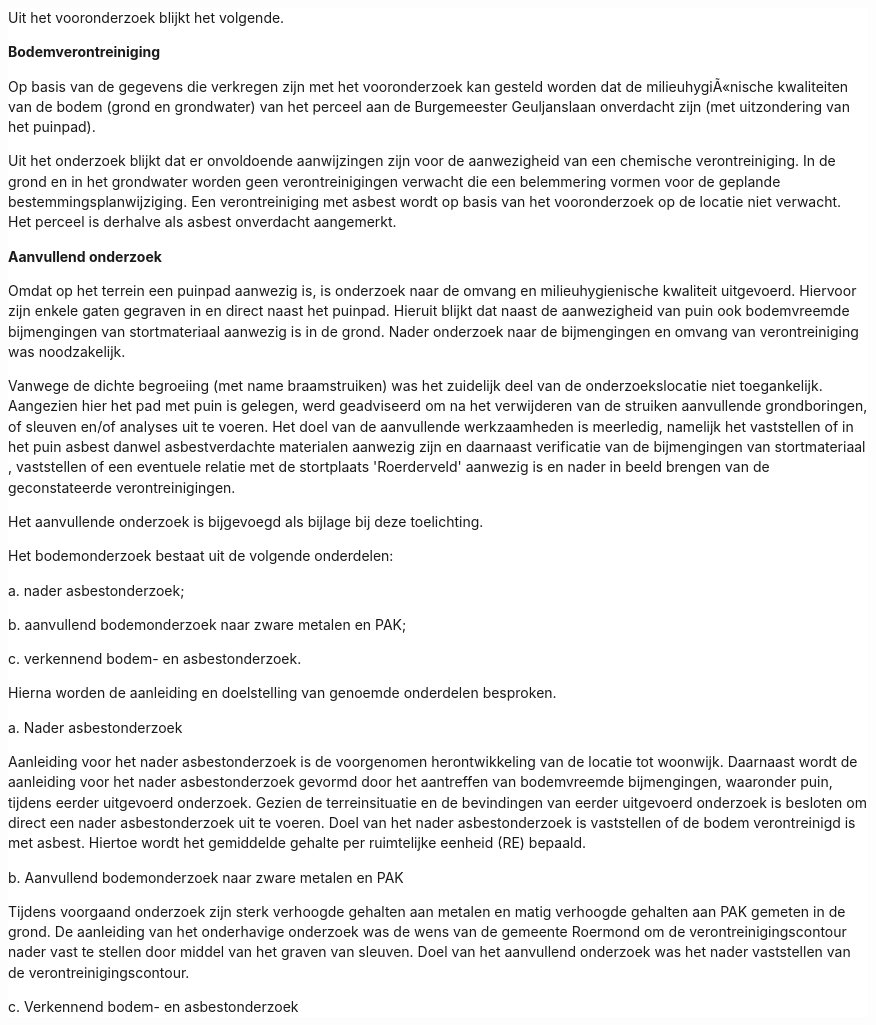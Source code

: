 Uit het vooronderzoek blijkt het volgende.

**Bodemverontreiniging**

Op basis van de gegevens die verkregen zijn met het vooronderzoek kan gesteld worden dat de milieuhygiÃ«nische kwaliteiten van de bodem (grond en grondwater) van het perceel aan de Burgemeester Geuljanslaan onverdacht zijn (met uitzondering van het puinpad).

Uit het onderzoek blijkt dat er onvoldoende aanwijzingen zijn voor de aanwezigheid van een chemische verontreiniging. In de grond en in het grondwater worden geen verontreinigingen verwacht die een belemmering vormen voor de geplande bestemmingsplanwijziging. Een verontreiniging met asbest wordt op basis van het vooronderzoek op de locatie niet verwacht. Het perceel is derhalve als asbest onverdacht aangemerkt.

**Aanvullend onderzoek**

Omdat op het terrein een puinpad aanwezig is, is onderzoek naar de omvang en milieuhygienische kwaliteit uitgevoerd. Hiervoor zijn enkele gaten gegraven in en direct naast het puinpad. Hieruit blijkt dat naast de aanwezigheid van puin ook bodemvreemde bijmengingen van stortmateriaal aanwezig is in de grond. Nader onderzoek naar de bijmengingen en omvang van verontreiniging was noodzakelijk.

Vanwege de dichte begroeiing (met name braamstruiken) was het zuidelijk deel van de onderzoekslocatie niet toegankelijk. Aangezien hier het pad met puin is gelegen, werd geadviseerd om na het verwijderen van de struiken aanvullende grondboringen, of sleuven en/of analyses uit te voeren. Het doel van de aanvullende werkzaamheden is meerledig, namelijk het vaststellen of in het puin asbest danwel asbestverdachte materialen aanwezig zijn en daarnaast verificatie van de bijmengingen van stortmateriaal , vaststellen of een eventuele relatie met de stortplaats 'Roerderveld' aanwezig is en nader in beeld brengen van de geconstateerde verontreinigingen.

Het aanvullende onderzoek is bijgevoegd als bijlage bij deze toelichting.

Het bodemonderzoek bestaat uit de volgende onderdelen:

a. nader asbestonderzoek;

b. aanvullend bodemonderzoek naar zware metalen en PAK;

c. verkennend bodem\- en asbestonderzoek.

Hierna worden de aanleiding en doelstelling van genoemde onderdelen besproken.

a. Nader asbestonderzoek

Aanleiding voor het nader asbestonderzoek is de voorgenomen herontwikkeling van de locatie tot woonwijk. Daarnaast wordt de aanleiding voor het nader asbestonderzoek gevormd door het aantreffen van bodemvreemde bijmengingen, waaronder puin, tijdens eerder uitgevoerd onderzoek. Gezien de terreinsituatie en de bevindingen van eerder uitgevoerd onderzoek is besloten om direct een nader asbestonderzoek uit te voeren. Doel van het nader asbestonderzoek is vaststellen of de bodem verontreinigd is met asbest. Hiertoe wordt het gemiddelde gehalte per ruimtelijke eenheid (RE) bepaald.

b. Aanvullend bodemonderzoek naar zware metalen en PAK

Tijdens voorgaand onderzoek zijn sterk verhoogde gehalten aan metalen en matig verhoogde gehalten aan PAK gemeten in de grond. De aanleiding van het onderhavige onderzoek was de wens van de gemeente Roermond om de verontreinigingscontour nader vast te stellen door middel van het graven van sleuven. Doel van het aanvullend onderzoek was het nader vaststellen van de verontreinigingscontour.

c. Verkennend bodem\- en asbestonderzoek
